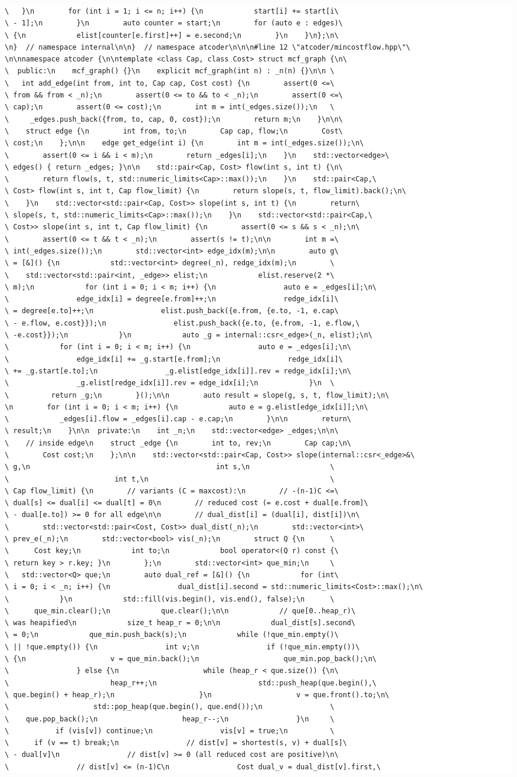     \   }\n        for (int i = 1; i <= n; i++) {\n            start[i] += start[i\
    \ - 1];\n        }\n        auto counter = start;\n        for (auto e : edges)\
    \ {\n            elist[counter[e.first]++] = e.second;\n        }\n    }\n};\n\
    \n}  // namespace internal\n\n}  // namespace atcoder\n\n\n#line 12 \"atcoder/mincostflow.hpp\"\
    \n\nnamespace atcoder {\n\ntemplate <class Cap, class Cost> struct mcf_graph {\n\
    \  public:\n    mcf_graph() {}\n    explicit mcf_graph(int n) : _n(n) {}\n\n \
    \   int add_edge(int from, int to, Cap cap, Cost cost) {\n        assert(0 <=\
    \ from && from < _n);\n        assert(0 <= to && to < _n);\n        assert(0 <=\
    \ cap);\n        assert(0 <= cost);\n        int m = int(_edges.size());\n   \
    \     _edges.push_back({from, to, cap, 0, cost});\n        return m;\n    }\n\n\
    \    struct edge {\n        int from, to;\n        Cap cap, flow;\n        Cost\
    \ cost;\n    };\n\n    edge get_edge(int i) {\n        int m = int(_edges.size());\n\
    \        assert(0 <= i && i < m);\n        return _edges[i];\n    }\n    std::vector<edge>\
    \ edges() { return _edges; }\n\n    std::pair<Cap, Cost> flow(int s, int t) {\n\
    \        return flow(s, t, std::numeric_limits<Cap>::max());\n    }\n    std::pair<Cap,\
    \ Cost> flow(int s, int t, Cap flow_limit) {\n        return slope(s, t, flow_limit).back();\n\
    \    }\n    std::vector<std::pair<Cap, Cost>> slope(int s, int t) {\n        return\
    \ slope(s, t, std::numeric_limits<Cap>::max());\n    }\n    std::vector<std::pair<Cap,\
    \ Cost>> slope(int s, int t, Cap flow_limit) {\n        assert(0 <= s && s < _n);\n\
    \        assert(0 <= t && t < _n);\n        assert(s != t);\n\n        int m =\
    \ int(_edges.size());\n        std::vector<int> edge_idx(m);\n\n        auto g\
    \ = [&]() {\n            std::vector<int> degree(_n), redge_idx(m);\n        \
    \    std::vector<std::pair<int, _edge>> elist;\n            elist.reserve(2 *\
    \ m);\n            for (int i = 0; i < m; i++) {\n                auto e = _edges[i];\n\
    \                edge_idx[i] = degree[e.from]++;\n                redge_idx[i]\
    \ = degree[e.to]++;\n                elist.push_back({e.from, {e.to, -1, e.cap\
    \ - e.flow, e.cost}});\n                elist.push_back({e.to, {e.from, -1, e.flow,\
    \ -e.cost}});\n            }\n            auto _g = internal::csr<_edge>(_n, elist);\n\
    \            for (int i = 0; i < m; i++) {\n                auto e = _edges[i];\n\
    \                edge_idx[i] += _g.start[e.from];\n                redge_idx[i]\
    \ += _g.start[e.to];\n                _g.elist[edge_idx[i]].rev = redge_idx[i];\n\
    \                _g.elist[redge_idx[i]].rev = edge_idx[i];\n            }\n  \
    \          return _g;\n        }();\n\n        auto result = slope(g, s, t, flow_limit);\n\
    \n        for (int i = 0; i < m; i++) {\n            auto e = g.elist[edge_idx[i]];\n\
    \            _edges[i].flow = _edges[i].cap - e.cap;\n        }\n\n        return\
    \ result;\n    }\n\n  private:\n    int _n;\n    std::vector<edge> _edges;\n\n\
    \    // inside edge\n    struct _edge {\n        int to, rev;\n        Cap cap;\n\
    \        Cost cost;\n    };\n\n    std::vector<std::pair<Cap, Cost>> slope(internal::csr<_edge>&\
    \ g,\n                                            int s,\n                   \
    \                         int t,\n                                           \
    \ Cap flow_limit) {\n        // variants (C = maxcost):\n        // -(n-1)C <=\
    \ dual[s] <= dual[i] <= dual[t] = 0\n        // reduced cost (= e.cost + dual[e.from]\
    \ - dual[e.to]) >= 0 for all edge\n\n        // dual_dist[i] = (dual[i], dist[i])\n\
    \        std::vector<std::pair<Cost, Cost>> dual_dist(_n);\n        std::vector<int>\
    \ prev_e(_n);\n        std::vector<bool> vis(_n);\n        struct Q {\n      \
    \      Cost key;\n            int to;\n            bool operator<(Q r) const {\
    \ return key > r.key; }\n        };\n        std::vector<int> que_min;\n     \
    \   std::vector<Q> que;\n        auto dual_ref = [&]() {\n            for (int\
    \ i = 0; i < _n; i++) {\n                dual_dist[i].second = std::numeric_limits<Cost>::max();\n\
    \            }\n            std::fill(vis.begin(), vis.end(), false);\n      \
    \      que_min.clear();\n            que.clear();\n\n            // que[0..heap_r)\
    \ was heapified\n            size_t heap_r = 0;\n\n            dual_dist[s].second\
    \ = 0;\n            que_min.push_back(s);\n            while (!que_min.empty()\
    \ || !que.empty()) {\n                int v;\n                if (!que_min.empty())\
    \ {\n                    v = que_min.back();\n                    que_min.pop_back();\n\
    \                } else {\n                    while (heap_r < que.size()) {\n\
    \                        heap_r++;\n                        std::push_heap(que.begin(),\
    \ que.begin() + heap_r);\n                    }\n                    v = que.front().to;\n\
    \                    std::pop_heap(que.begin(), que.end());\n                \
    \    que.pop_back();\n                    heap_r--;\n                }\n     \
    \           if (vis[v]) continue;\n                vis[v] = true;\n          \
    \      if (v == t) break;\n                // dist[v] = shortest(s, v) + dual[s]\
    \ - dual[v]\n                // dist[v] >= 0 (all reduced cost are positive)\n\
    \                // dist[v] <= (n-1)C\n                Cost dual_v = dual_dist[v].first,\